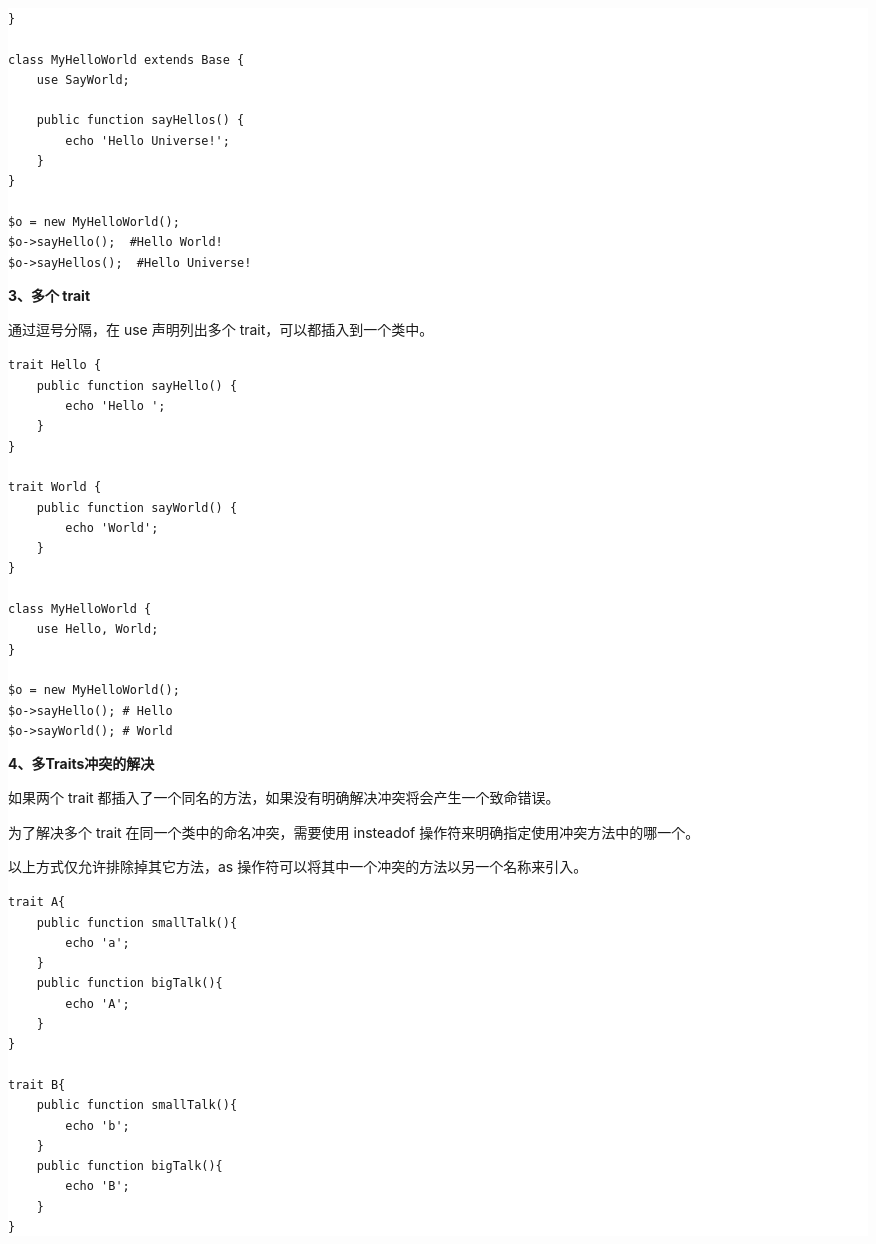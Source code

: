 ```
}

class MyHelloWorld extends Base {
    use SayWorld;

    public function sayHellos() {
        echo 'Hello Universe!';
    }
}

$o = new MyHelloWorld();
$o->sayHello();  #Hello World!
$o->sayHellos();  #Hello Universe!
```

**3、多个 trait**

通过逗号分隔，在 use 声明列出多个 trait，可以都插入到一个类中。

```
trait Hello {
    public function sayHello() {
        echo 'Hello ';
    }
}

trait World {
    public function sayWorld() {
        echo 'World';
    }
}

class MyHelloWorld {
    use Hello, World;
}

$o = new MyHelloWorld();
$o->sayHello(); # Hello
$o->sayWorld(); # World
```

**4、多Traits冲突的解决**

如果两个 trait 都插入了一个同名的方法，如果没有明确解决冲突将会产生一个致命错误。

为了解决多个 trait 在同一个类中的命名冲突，需要使用 insteadof 操作符来明确指定使用冲突方法中的哪一个。

以上方式仅允许排除掉其它方法，as 操作符可以将其中一个冲突的方法以另一个名称来引入。

```
trait A{
    public function smallTalk(){
        echo 'a';
    }
    public function bigTalk(){
        echo 'A';
    }
}

trait B{
    public function smallTalk(){
        echo 'b';
    }
    public function bigTalk(){
        echo 'B';
    }
}
```